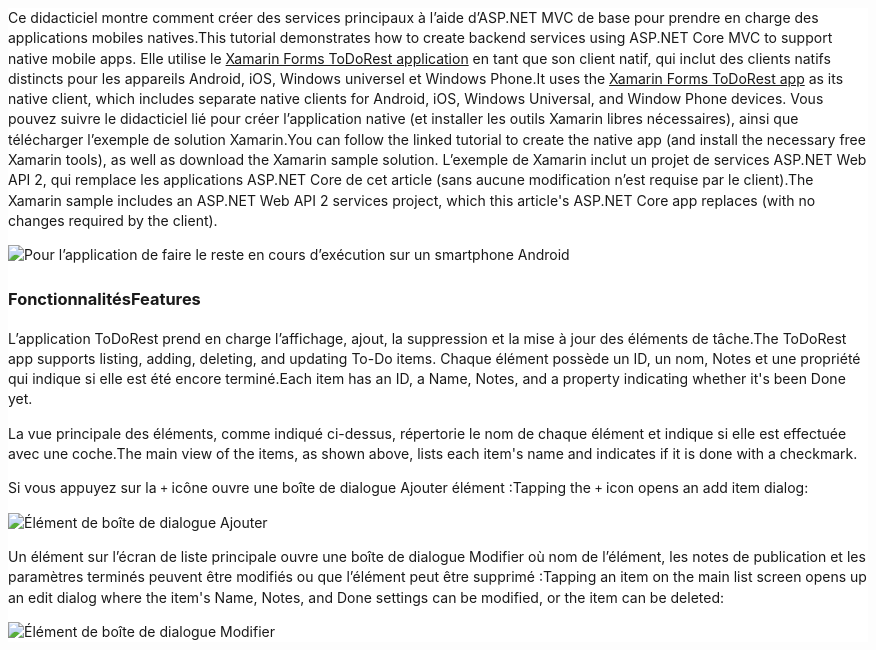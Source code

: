 <span data-ttu-id="90798-108">Ce didacticiel montre comment créer des services principaux à l’aide d’ASP.NET MVC de base pour prendre en charge des applications mobiles natives.</span><span class="sxs-lookup"><span data-stu-id="90798-108">This tutorial demonstrates how to create backend services using ASP.NET Core MVC to support native mobile apps.</span></span> <span data-ttu-id="90798-109">Elle utilise le [Xamarin Forms ToDoRest application](https://developer.xamarin.com/guides/xamarin-forms/web-services/consuming/rest/) en tant que son client natif, qui inclut des clients natifs distincts pour les appareils Android, iOS, Windows universel et Windows Phone.</span><span class="sxs-lookup"><span data-stu-id="90798-109">It uses the [Xamarin Forms ToDoRest app](https://developer.xamarin.com/guides/xamarin-forms/web-services/consuming/rest/) as its native client, which includes separate native clients for Android, iOS, Windows Universal, and Window Phone devices.</span></span> <span data-ttu-id="90798-110">Vous pouvez suivre le didacticiel lié pour créer l’application native (et installer les outils Xamarin libres nécessaires), ainsi que télécharger l’exemple de solution Xamarin.</span><span class="sxs-lookup"><span data-stu-id="90798-110">You can follow the linked tutorial to create the native app (and install the necessary free Xamarin tools), as well as download the Xamarin sample solution.</span></span> <span data-ttu-id="90798-111">L’exemple de Xamarin inclut un projet de services ASP.NET Web API 2, qui remplace les applications ASP.NET Core de cet article (sans aucune modification n’est requise par le client).</span><span class="sxs-lookup"><span data-stu-id="90798-111">The Xamarin sample includes an ASP.NET Web API 2 services project, which this article's ASP.NET Core app replaces (with no changes required by the client).</span></span>

![Pour l’application de faire le reste en cours d’exécution sur un smartphone Android](native-mobile-backend/_static/todo-android.png)

### <a name="features"></a><span data-ttu-id="90798-113">Fonctionnalités</span><span class="sxs-lookup"><span data-stu-id="90798-113">Features</span></span>

<span data-ttu-id="90798-114">L’application ToDoRest prend en charge l’affichage, ajout, la suppression et la mise à jour des éléments de tâche.</span><span class="sxs-lookup"><span data-stu-id="90798-114">The ToDoRest app supports listing, adding, deleting, and updating To-Do items.</span></span> <span data-ttu-id="90798-115">Chaque élément possède un ID, un nom, Notes et une propriété qui indique si elle est été encore terminé.</span><span class="sxs-lookup"><span data-stu-id="90798-115">Each item has an ID, a Name, Notes, and a property indicating whether it's been Done yet.</span></span>

<span data-ttu-id="90798-116">La vue principale des éléments, comme indiqué ci-dessus, répertorie le nom de chaque élément et indique si elle est effectuée avec une coche.</span><span class="sxs-lookup"><span data-stu-id="90798-116">The main view of the items, as shown above, lists each item's name and indicates if it is done with a checkmark.</span></span>

<span data-ttu-id="90798-117">Si vous appuyez sur la `+` icône ouvre une boîte de dialogue Ajouter élément :</span><span class="sxs-lookup"><span data-stu-id="90798-117">Tapping the `+` icon opens an add item dialog:</span></span>

![Élément de boîte de dialogue Ajouter](native-mobile-backend/_static/todo-android-new-item.png)

<span data-ttu-id="90798-119">Un élément sur l’écran de liste principale ouvre une boîte de dialogue Modifier où nom de l’élément, les notes de publication et les paramètres terminés peuvent être modifiés ou que l’élément peut être supprimé :</span><span class="sxs-lookup"><span data-stu-id="90798-119">Tapping an item on the main list screen opens up an edit dialog where the item's Name, Notes, and Done settings can be modified, or the item can be deleted:</span></span>

![Élément de boîte de dialogue Modifier](native-mobile-backend/_static/todo-android-edit-item.png)
